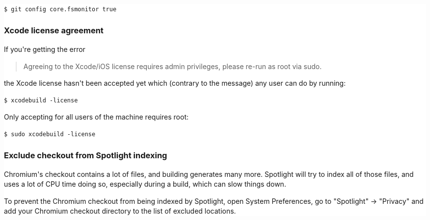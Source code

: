 ```shell
$ git config core.fsmonitor true
```

### Xcode license agreement

If you're getting the error

> Agreeing to the Xcode/iOS license requires admin privileges, please re-run as
> root via sudo.

the Xcode license hasn't been accepted yet which (contrary to the message) any
user can do by running:

```shell
$ xcodebuild -license
```

Only accepting for all users of the machine requires root:

```shell
$ sudo xcodebuild -license
```

### Exclude checkout from Spotlight indexing

Chromium's checkout contains a lot of files, and building generates many more.
Spotlight will try to index all of those files, and uses a lot of CPU time
doing so, especially during a build, which can slow things down.

To prevent the Chromium checkout from being indexed by Spotlight, open System
Preferences, go to "Spotlight" -> "Privacy" and add your Chromium checkout
directory to the list of excluded locations.
